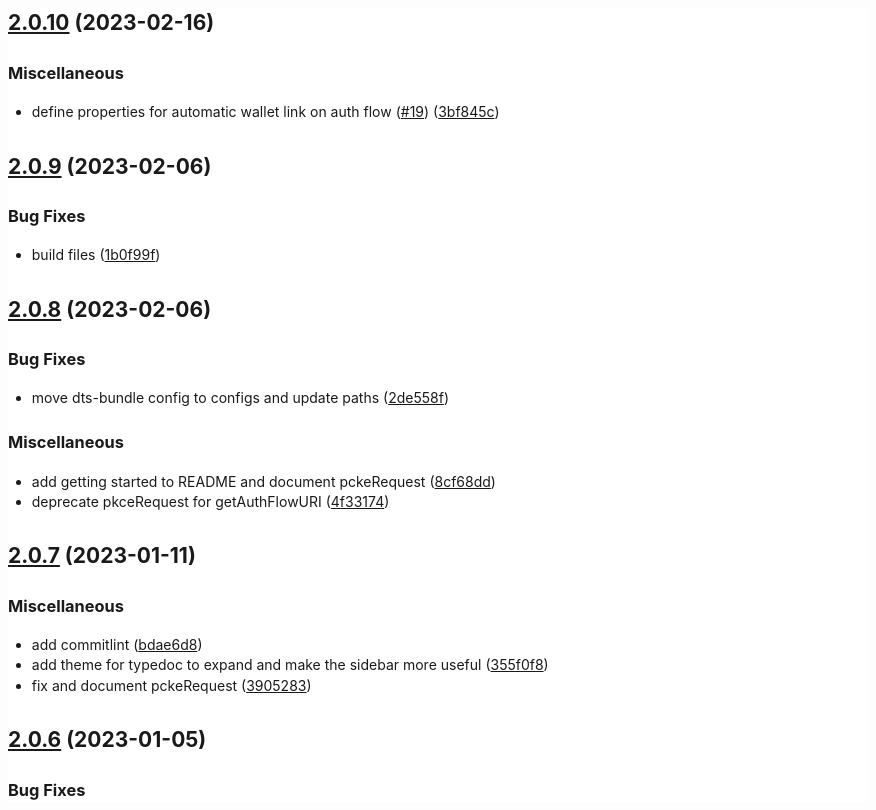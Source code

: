 ## [2.0.10](https://github.com/monerium/sdk/compare/v2.0.9...v2.0.10) (2023-02-16)

### Miscellaneous

- define properties for automatic wallet link on auth flow ([#19](https://github.com/monerium/sdk/issues/19)) ([3bf845c](https://github.com/monerium/sdk/commit/3bf845cac60bb8a2d5ee7a9dbfa56c76f6996178))

## [2.0.9](https://github.com/monerium/sdk/compare/v2.0.8...v2.0.9) (2023-02-06)

### Bug Fixes

- build files ([1b0f99f](https://github.com/monerium/sdk/commit/1b0f99fcc6635de69b62de72198f22daa2d36b10))

## [2.0.8](https://github.com/monerium/sdk/compare/v2.0.7...v2.0.8) (2023-02-06)

### Bug Fixes

- move dts-bundle config to configs and update paths ([2de558f](https://github.com/monerium/sdk/commit/2de558f6c69b5c72d77ee1065e326d05072ad16c))

### Miscellaneous

- add getting started to README and document pckeRequest ([8cf68dd](https://github.com/monerium/sdk/commit/8cf68dd7fcf28b098192ca0da8dfdb3878a3e449))
- deprecate pkceRequest for getAuthFlowURI ([4f33174](https://github.com/monerium/sdk/commit/4f33174abbdbc0758b61efc4161e4fc234524ca5))

## [2.0.7](https://github.com/monerium/sdk/compare/v2.0.6...v2.0.7) (2023-01-11)

### Miscellaneous

- add commitlint ([bdae6d8](https://github.com/monerium/sdk/commit/bdae6d83ed386d80be0f27e362e6622ad6ca0ffd))
- add theme for typedoc to expand and make the sidebar more useful ([355f0f8](https://github.com/monerium/sdk/commit/355f0f839b27bdaeaead2463c0afc48409080041))
- fix and document pckeRequest ([3905283](https://github.com/monerium/sdk/commit/390528378206149862795ee7a46b54649927e384))

## [2.0.6](https://github.com/monerium/sdk/compare/v2.0.0...v2.0.6) (2023-01-05)

### Bug Fixes
